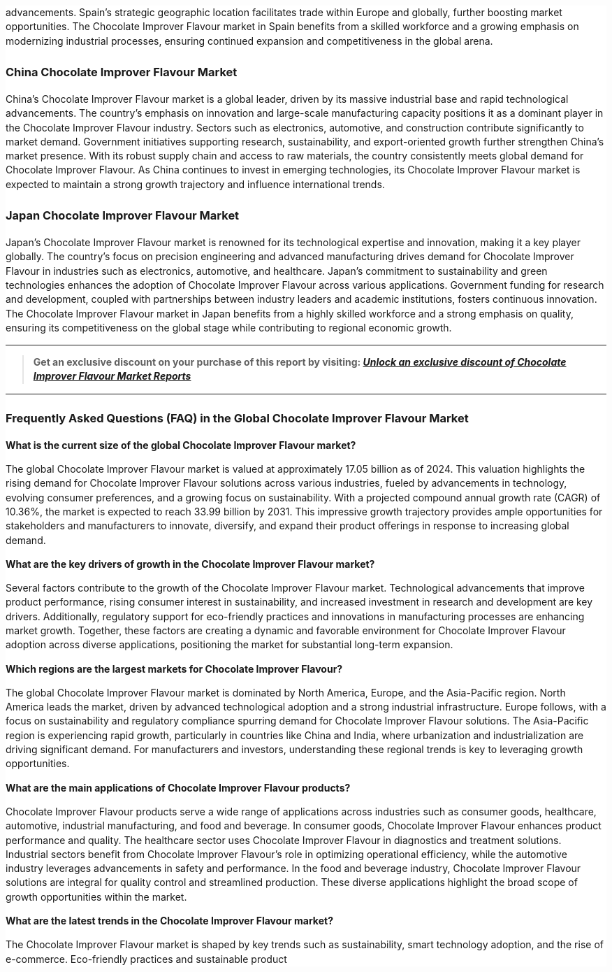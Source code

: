 advancements. Spain&rsquo;s strategic geographic location facilitates trade within Europe and globally, further boosting market opportunities. The Chocolate Improver Flavour market in Spain benefits from a skilled workforce and a growing emphasis on modernizing industrial processes, ensuring continued expansion and competitiveness in the global arena.</p><h3>China Chocolate Improver Flavour Market</h3><p>China&rsquo;s Chocolate Improver Flavour market is a global leader, driven by its massive industrial base and rapid technological advancements. The country&rsquo;s emphasis on innovation and large-scale manufacturing capacity positions it as a dominant player in the Chocolate Improver Flavour industry. Sectors such as electronics, automotive, and construction contribute significantly to market demand. Government initiatives supporting research, sustainability, and export-oriented growth further strengthen China&rsquo;s market presence. With its robust supply chain and access to raw materials, the country consistently meets global demand for Chocolate Improver Flavour. As China continues to invest in emerging technologies, its Chocolate Improver Flavour market is expected to maintain a strong growth trajectory and influence international trends.</p><h3>Japan Chocolate Improver Flavour Market</h3><p>Japan&rsquo;s Chocolate Improver Flavour market is renowned for its technological expertise and innovation, making it a key player globally. The country&rsquo;s focus on precision engineering and advanced manufacturing drives demand for Chocolate Improver Flavour in industries such as electronics, automotive, and healthcare. Japan&rsquo;s commitment to sustainability and green technologies enhances the adoption of Chocolate Improver Flavour across various applications. Government funding for research and development, coupled with partnerships between industry leaders and academic institutions, fosters continuous innovation. The Chocolate Improver Flavour market in Japan benefits from a highly skilled workforce and a strong emphasis on quality, ensuring its competitiveness on the global stage while contributing to regional economic growth.</p><hr /><blockquote><p><strong>Get an exclusive discount on your purchase of this report by visiting: <em><a href="://marketresearchpulse.com/ask-for-discount/117817?utm_source=Github&amp;utm_medium=026">Unlock an exclusive discount of Chocolate Improver Flavour Market Reports</a></em>&nbsp;</strong></p></blockquote><hr /><h3>Frequently Asked Questions (FAQ) in the Global Chocolate Improver Flavour Market</h3><p><strong>What is the current size of the global Chocolate Improver Flavour market?</strong></p><p>The global Chocolate Improver Flavour market is valued at approximately 17.05 billion as of 2024. This valuation highlights the rising demand for Chocolate Improver Flavour solutions across various industries, fueled by advancements in technology, evolving consumer preferences, and a growing focus on sustainability. With a projected compound annual growth rate (CAGR) of 10.36%, the market is expected to reach 33.99 billion by 2031. This impressive growth trajectory provides ample opportunities for stakeholders and manufacturers to innovate, diversify, and expand their product offerings in response to increasing global demand.</p><p><strong>What are the key drivers of growth in the Chocolate Improver Flavour market?</strong></p><p>Several factors contribute to the growth of the Chocolate Improver Flavour market. Technological advancements that improve product performance, rising consumer interest in sustainability, and increased investment in research and development are key drivers. Additionally, regulatory support for eco-friendly practices and innovations in manufacturing processes are enhancing market growth. Together, these factors are creating a dynamic and favorable environment for Chocolate Improver Flavour adoption across diverse applications, positioning the market for substantial long-term expansion.</p><p><strong>Which regions are the largest markets for Chocolate Improver Flavour?</strong></p><p>The global Chocolate Improver Flavour market is dominated by North America, Europe, and the Asia-Pacific region. North America leads the market, driven by advanced technological adoption and a strong industrial infrastructure. Europe follows, with a focus on sustainability and regulatory compliance spurring demand for Chocolate Improver Flavour solutions. The Asia-Pacific region is experiencing rapid growth, particularly in countries like China and India, where urbanization and industrialization are driving significant demand. For manufacturers and investors, understanding these regional trends is key to leveraging growth opportunities.</p><p><strong>What are the main applications of Chocolate Improver Flavour products?</strong></p><p>Chocolate Improver Flavour products serve a wide range of applications across industries such as consumer goods, healthcare, automotive, industrial manufacturing, and food and beverage. In consumer goods, Chocolate Improver Flavour enhances product performance and quality. The healthcare sector uses Chocolate Improver Flavour in diagnostics and treatment solutions. Industrial sectors benefit from Chocolate Improver Flavour&rsquo;s role in optimizing operational efficiency, while the automotive industry leverages advancements in safety and performance. In the food and beverage industry, Chocolate Improver Flavour solutions are integral for quality control and streamlined production. These diverse applications highlight the broad scope of growth opportunities within the market.</p><p><strong>What are the latest trends in the Chocolate Improver Flavour market?</strong></p><p>The Chocolate Improver Flavour market is shaped by key trends such as sustainability, smart technology adoption, and the rise of e-commerce. Eco-friendly practices and sustainable product
